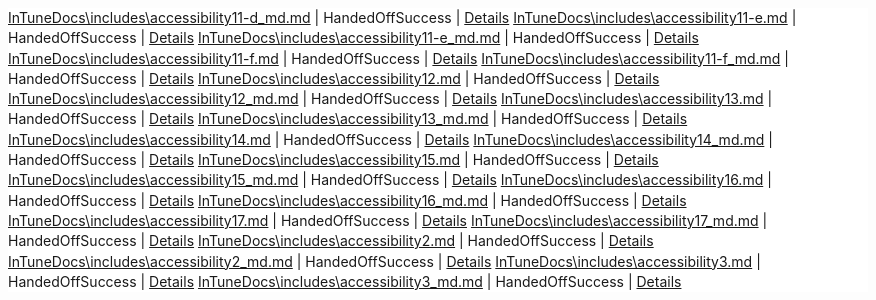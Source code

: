  [InTuneDocs\includes\accessibility11-d_md.md](https://github.com/Microsoft/IntuneDocs-pr/blob/c59ca474bcd4642a99e73f4d49ba25a1867499aa/InTuneDocs/includes/accessibility11-d_md.md) | HandedOffSuccess | [Details](#04a9cad3a03187390da0393af29c7abf25307271181)
 [InTuneDocs\includes\accessibility11-e.md](https://github.com/Microsoft/IntuneDocs-pr/blob/c59ca474bcd4642a99e73f4d49ba25a1867499aa/InTuneDocs/includes/accessibility11-e.md) | HandedOffSuccess | [Details](#aa1f82a76f57432c03ed4436aa3575da8d24e93d182)
 [InTuneDocs\includes\accessibility11-e_md.md](https://github.com/Microsoft/IntuneDocs-pr/blob/c59ca474bcd4642a99e73f4d49ba25a1867499aa/InTuneDocs/includes/accessibility11-e_md.md) | HandedOffSuccess | [Details](#2e3ab0999751e763042f02f019941b6818c4ebe1183)
 [InTuneDocs\includes\accessibility11-f.md](https://github.com/Microsoft/IntuneDocs-pr/blob/c59ca474bcd4642a99e73f4d49ba25a1867499aa/InTuneDocs/includes/accessibility11-f.md) | HandedOffSuccess | [Details](#f7b4ab09cc4894e1a807b7f80c08d35e62593731184)
 [InTuneDocs\includes\accessibility11-f_md.md](https://github.com/Microsoft/IntuneDocs-pr/blob/c59ca474bcd4642a99e73f4d49ba25a1867499aa/InTuneDocs/includes/accessibility11-f_md.md) | HandedOffSuccess | [Details](#6722b74ba9ab0dcb5a0fb74121f4c2c53b44a9f3185)
 [InTuneDocs\includes\accessibility12.md](https://github.com/Microsoft/IntuneDocs-pr/blob/c59ca474bcd4642a99e73f4d49ba25a1867499aa/InTuneDocs/includes/accessibility12.md) | HandedOffSuccess | [Details](#bf20d3df144eed21166ea7235e9e3f1a45cbc7cd188)
 [InTuneDocs\includes\accessibility12_md.md](https://github.com/Microsoft/IntuneDocs-pr/blob/c59ca474bcd4642a99e73f4d49ba25a1867499aa/InTuneDocs/includes/accessibility12_md.md) | HandedOffSuccess | [Details](#6a53bb33f107679e333a9728c8e709f47a2a0cbe189)
 [InTuneDocs\includes\accessibility13.md](https://github.com/Microsoft/IntuneDocs-pr/blob/c59ca474bcd4642a99e73f4d49ba25a1867499aa/InTuneDocs/includes/accessibility13.md) | HandedOffSuccess | [Details](#d64ab436a4fd522c988668574a966d76c2ed7bb6190)
 [InTuneDocs\includes\accessibility13_md.md](https://github.com/Microsoft/IntuneDocs-pr/blob/c59ca474bcd4642a99e73f4d49ba25a1867499aa/InTuneDocs/includes/accessibility13_md.md) | HandedOffSuccess | [Details](#dc9a83c3b47b21b3a38bfa737ad97aa992eb11a6191)
 [InTuneDocs\includes\accessibility14.md](https://github.com/Microsoft/IntuneDocs-pr/blob/c59ca474bcd4642a99e73f4d49ba25a1867499aa/InTuneDocs/includes/accessibility14.md) | HandedOffSuccess | [Details](#34b72160db4cc4964cecd827a3a564001a57e2e2192)
 [InTuneDocs\includes\accessibility14_md.md](https://github.com/Microsoft/IntuneDocs-pr/blob/c59ca474bcd4642a99e73f4d49ba25a1867499aa/InTuneDocs/includes/accessibility14_md.md) | HandedOffSuccess | [Details](#a94c8709ede3ec7fbfced448ab01b04dd7352371193)
 [InTuneDocs\includes\accessibility15.md](https://github.com/Microsoft/IntuneDocs-pr/blob/c59ca474bcd4642a99e73f4d49ba25a1867499aa/InTuneDocs/includes/accessibility15.md) | HandedOffSuccess | [Details](#abe200b5848d30d96b4cddf5a01b021b3ab5dac9194)
 [InTuneDocs\includes\accessibility15_md.md](https://github.com/Microsoft/IntuneDocs-pr/blob/c59ca474bcd4642a99e73f4d49ba25a1867499aa/InTuneDocs/includes/accessibility15_md.md) | HandedOffSuccess | [Details](#d589c3627a9794bcaaf3f92c795576604374af7a195)
 [InTuneDocs\includes\accessibility16.md](https://github.com/Microsoft/IntuneDocs-pr/blob/c59ca474bcd4642a99e73f4d49ba25a1867499aa/InTuneDocs/includes/accessibility16.md) | HandedOffSuccess | [Details](#9052b406bb1f59ee9e9d493b21756da8ea385475196)
 [InTuneDocs\includes\accessibility16_md.md](https://github.com/Microsoft/IntuneDocs-pr/blob/c59ca474bcd4642a99e73f4d49ba25a1867499aa/InTuneDocs/includes/accessibility16_md.md) | HandedOffSuccess | [Details](#74eb5b1b7f0162c783145dfd7e1134b794448176197)
 [InTuneDocs\includes\accessibility17.md](https://github.com/Microsoft/IntuneDocs-pr/blob/c59ca474bcd4642a99e73f4d49ba25a1867499aa/InTuneDocs/includes/accessibility17.md) | HandedOffSuccess | [Details](#004701452c79f4fb9996428c23597ae459da71d9198)
 [InTuneDocs\includes\accessibility17_md.md](https://github.com/Microsoft/IntuneDocs-pr/blob/c59ca474bcd4642a99e73f4d49ba25a1867499aa/InTuneDocs/includes/accessibility17_md.md) | HandedOffSuccess | [Details](#ec300e64342ef3c9f5e340088eee2046e1897bb8199)
 [InTuneDocs\includes\accessibility2.md](https://github.com/Microsoft/IntuneDocs-pr/blob/c59ca474bcd4642a99e73f4d49ba25a1867499aa/InTuneDocs/includes/accessibility2.md) | HandedOffSuccess | [Details](#33d4ae53319e3eea041da26285c60b28b3c537c4201)
 [InTuneDocs\includes\accessibility2_md.md](https://github.com/Microsoft/IntuneDocs-pr/blob/c59ca474bcd4642a99e73f4d49ba25a1867499aa/InTuneDocs/includes/accessibility2_md.md) | HandedOffSuccess | [Details](#43d7946bc8365fd4e638ecaa6c1548d2febaf06c202)
 [InTuneDocs\includes\accessibility3.md](https://github.com/Microsoft/IntuneDocs-pr/blob/c59ca474bcd4642a99e73f4d49ba25a1867499aa/InTuneDocs/includes/accessibility3.md) | HandedOffSuccess | [Details](#def903812590af80e8c3368a1849c03f826ddd1f203)
 [InTuneDocs\includes\accessibility3_md.md](https://github.com/Microsoft/IntuneDocs-pr/blob/c59ca474bcd4642a99e73f4d49ba25a1867499aa/InTuneDocs/includes/accessibility3_md.md) | HandedOffSuccess | [Details](#4a7accd0ebf4e231104a6d61faa68bf4a03fe7ff204)